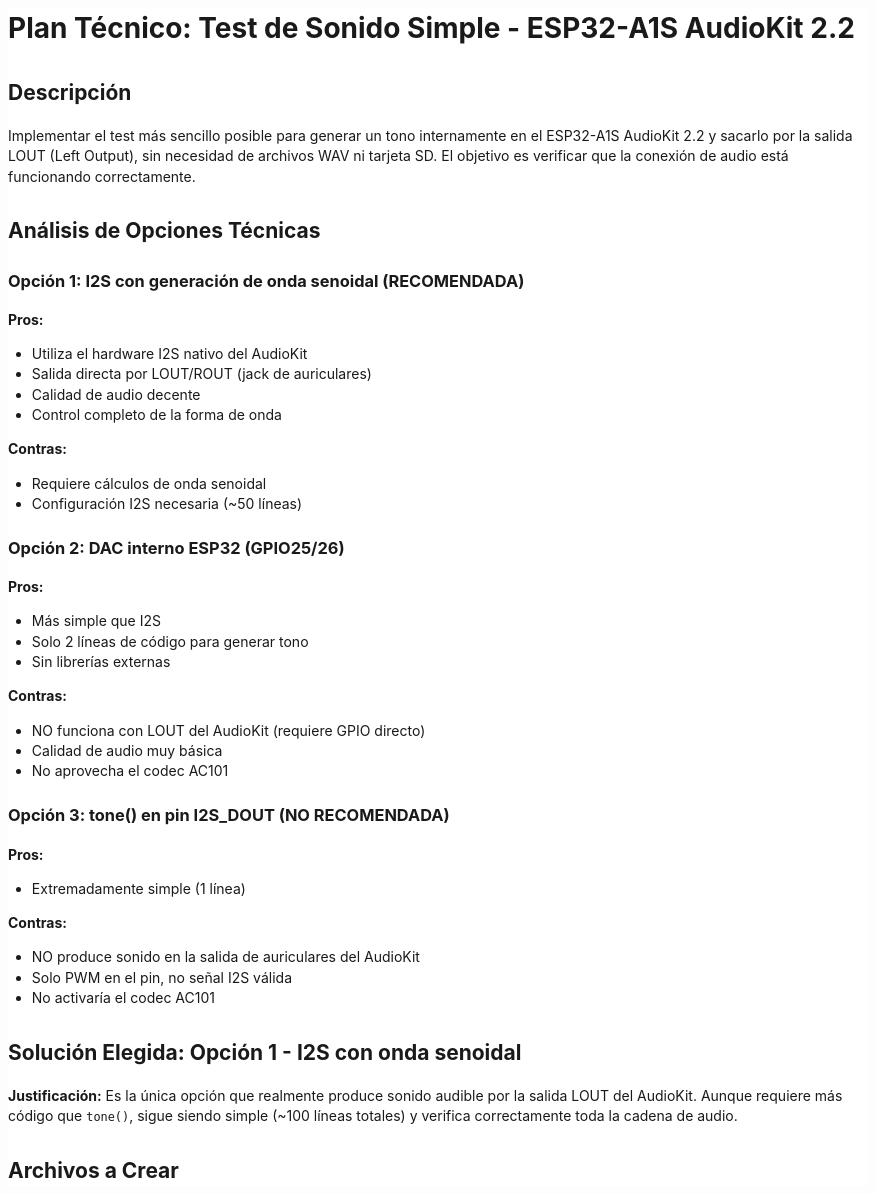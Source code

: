 # Plan Técnico: Test de Sonido Simple - ESP32-A1S AudioKit 2.2

## Descripción
Implementar el test más sencillo posible para generar un tono internamente en el ESP32-A1S AudioKit 2.2 y sacarlo por la salida LOUT (Left Output), sin necesidad de archivos WAV ni tarjeta SD. El objetivo es verificar que la conexión de audio está funcionando correctamente.

## Análisis de Opciones Técnicas

### Opción 1: I2S con generación de onda senoidal (RECOMENDADA)
**Pros:**
- Utiliza el hardware I2S nativo del AudioKit
- Salida directa por LOUT/ROUT (jack de auriculares)
- Calidad de audio decente
- Control completo de la forma de onda

**Contras:**
- Requiere cálculos de onda senoidal
- Configuración I2S necesaria (~50 líneas)

### Opción 2: DAC interno ESP32 (GPIO25/26)
**Pros:**
- Más simple que I2S
- Solo 2 líneas de código para generar tono
- Sin librerías externas

**Contras:**
- NO funciona con LOUT del AudioKit (requiere GPIO directo)
- Calidad de audio muy básica
- No aprovecha el codec AC101

### Opción 3: tone() en pin I2S_DOUT (NO RECOMENDADA)
**Pros:**
- Extremadamente simple (1 línea)

**Contras:**
- NO produce sonido en la salida de auriculares del AudioKit
- Solo PWM en el pin, no señal I2S válida
- No activaría el codec AC101

## Solución Elegida: Opción 1 - I2S con onda senoidal
**Justificación:** Es la única opción que realmente produce sonido audible por la salida LOUT del AudioKit. Aunque requiere más código que `tone()`, sigue siendo simple (~100 líneas totales) y verifica correctamente toda la cadena de audio.

## Archivos a Crear
